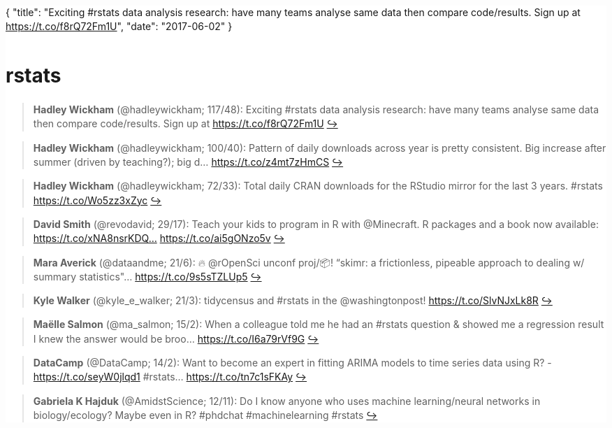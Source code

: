 {
  "title": "Exciting #rstats data analysis research: have many teams analyse same data then compare code/results. Sign up at https://t.co/f8rQ72Fm1U",
  "date": "2017-06-02"
}

# rstats

> **Hadley Wickham** (@hadleywickham; 117/48): Exciting #rstats data analysis research: have many teams analyse same data then compare code/results. Sign up at https://t.co/f8rQ72Fm1U  [&#8618;](https://twitter.com/dataandme/status/870638882705952768)




> **Hadley Wickham** (@hadleywickham; 100/40): Pattern of daily downloads across year is pretty consistent. Big increase after summer (driven by teaching?); big d… https://t.co/z4mt7zHmCS  [&#8618;](https://twitter.com/dataandme/status/870627414124003328)




> **Hadley Wickham** (@hadleywickham; 72/33): Total daily CRAN downloads for the RStudio mirror for the last 3 years. #rstats https://t.co/Wo5zz3xZyc  [&#8618;](https://twitter.com/dataandme/status/870624661616209922)




> **David Smith** (@revodavid; 29/17): Teach your kids to program in R with @Minecraft. R packages and a book now available: https://t.co/xNA8nsrKDQ… https://t.co/ai5gONzo5v  [&#8618;](https://twitter.com/dataandme/status/870662351472787458)




> **Mara Averick** (@dataandme; 21/6): 🔥 @rOpenSci unconf proj/📦! “skimr: a frictionless, pipeable approach to dealing w/ summary statistics"… https://t.co/9s5sTZLUp5  [&#8618;](https://twitter.com/dataandme/status/870686970841776129)




> **Kyle Walker** (@kyle_e_walker; 21/3): tidycensus and #rstats in the @washingtonpost! https://t.co/SlvNJxLk8R  [&#8618;](https://twitter.com/dataandme/status/870667056122798081)




> **Maëlle Salmon** (@ma_salmon; 15/2): When a colleague told me he had an #rstats question &amp; showed me a regression result I knew the answer would be broo… https://t.co/I6a79rVf9G  [&#8618;](https://twitter.com/dataandme/status/870605994417676288)




> **DataCamp** (@DataCamp; 14/2): Want to become an expert in fitting ARIMA models to time series data using R? - https://t.co/seyW0jlqd1 #rstats… https://t.co/tn7c1sFKAy  [&#8618;](https://twitter.com/dataandme/status/870581554636083202)




> **Gabriela K Hajduk** (@AmidstScience; 12/11): Do I know anyone who uses machine learning/neural networks in biology/ecology? Maybe even in R? #phdchat #machinelearning #rstats  [&#8618;](https://twitter.com/dataandme/status/870577514393030656)
